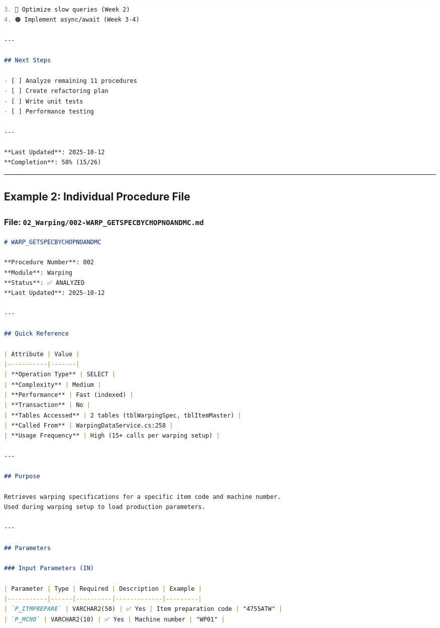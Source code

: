 ```markdown
3. 🔴 Optimize slow queries (Week 2)
4. 🟠 Implement async/await (Week 3-4)

---

## Next Steps

- [ ] Analyze remaining 11 procedures
- [ ] Create refactoring plan
- [ ] Write unit tests
- [ ] Performance testing

---

**Last Updated**: 2025-10-12
**Completion**: 58% (15/26)
```

---

## Example 2: Individual Procedure File

### File: `02_Warping/002-WARP_GETSPECBYCHOPNOANDMC.md`

```markdown
# WARP_GETSPECBYCHOPNOANDMC

**Procedure Number**: 002
**Module**: Warping
**Status**: ✅ ANALYZED
**Last Updated**: 2025-10-12

---

## Quick Reference

| Attribute | Value |
|-----------|-------|
| **Operation Type** | SELECT |
| **Complexity** | Medium |
| **Performance** | Fast (indexed) |
| **Transaction** | No |
| **Tables Accessed** | 2 tables (tblWarpingSpec, tblItemMaster) |
| **Called From** | WarpingDataService.cs:258 |
| **Usage Frequency** | High (15+ calls per warping setup) |

---

## Purpose

Retrieves warping specifications for a specific item code and machine number.
Used during warping setup to load production parameters.

---

## Parameters

### Input Parameters (IN)

| Parameter | Type | Required | Description | Example |
|-----------|------|----------|-------------|---------|
| `P_ITMPREPARE` | VARCHAR2(50) | ✅ Yes | Item preparation code | "4755ATW" |
| `P_MCNO` | VARCHAR2(10) | ✅ Yes | Machine number | "WP01" |
```